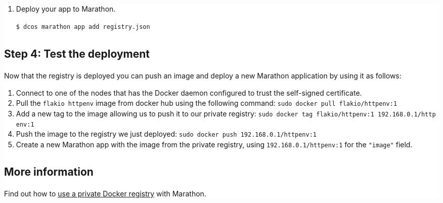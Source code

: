 1.  Deploy your app to Marathon. 
    
    ```
    $ dcos marathon app add registry.json
    ```

## Step 4: Test the deployment

Now that the registry is deployed you can push an image and deploy a new Marathon application by using it as follows:

1. Connect to one of the nodes that has the Docker daemon configured to trust the self-signed certificate.
1. Pull the `flakio httpenv` image from docker hub using the following command: `sudo docker pull flakio/httpenv:1`
1. Add a new tag to the image allowing us to push it to our private registry: `sudo docker tag flakio/httpenv:1 192.168.0.1/httpenv:1`
1. Push the image to the registry we just deployed: `sudo docker push 192.168.0.1/httpenv:1`
1. Create a new Marathon app with the image from the private registry, using `192.168.0.1/httpenv:1` for the `"image"` field.

## More information

Find out how to [use a private Docker registry](https://mesosphere.github.io/marathon/docs/native-docker-private-registry.html) with Marathon. 

